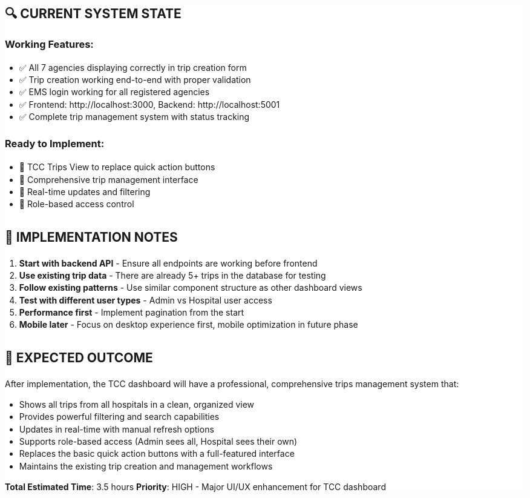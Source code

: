 ## 🔍 **CURRENT SYSTEM STATE**

### **Working Features:**
- ✅ All 7 agencies displaying correctly in trip creation form
- ✅ Trip creation working end-to-end with proper validation
- ✅ EMS login working for all registered agencies
- ✅ Frontend: http://localhost:3000, Backend: http://localhost:5001
- ✅ Complete trip management system with status tracking

### **Ready to Implement:**
- 🚀 TCC Trips View to replace quick action buttons
- 🚀 Comprehensive trip management interface
- 🚀 Real-time updates and filtering
- 🚀 Role-based access control

## 📝 **IMPLEMENTATION NOTES**

1. **Start with backend API** - Ensure all endpoints are working before frontend
2. **Use existing trip data** - There are already 5+ trips in the database for testing
3. **Follow existing patterns** - Use similar component structure as other dashboard views
4. **Test with different user types** - Admin vs Hospital user access
5. **Performance first** - Implement pagination from the start
6. **Mobile later** - Focus on desktop experience first, mobile optimization in future phase

## 🎉 **EXPECTED OUTCOME**

After implementation, the TCC dashboard will have a professional, comprehensive trips management system that:
- Shows all trips from all hospitals in a clean, organized view
- Provides powerful filtering and search capabilities
- Updates in real-time with manual refresh options
- Supports role-based access (Admin sees all, Hospital sees their own)
- Replaces the basic quick action buttons with a full-featured interface
- Maintains the existing trip creation and management workflows

**Total Estimated Time**: 3.5 hours
**Priority**: HIGH - Major UI/UX enhancement for TCC dashboard
